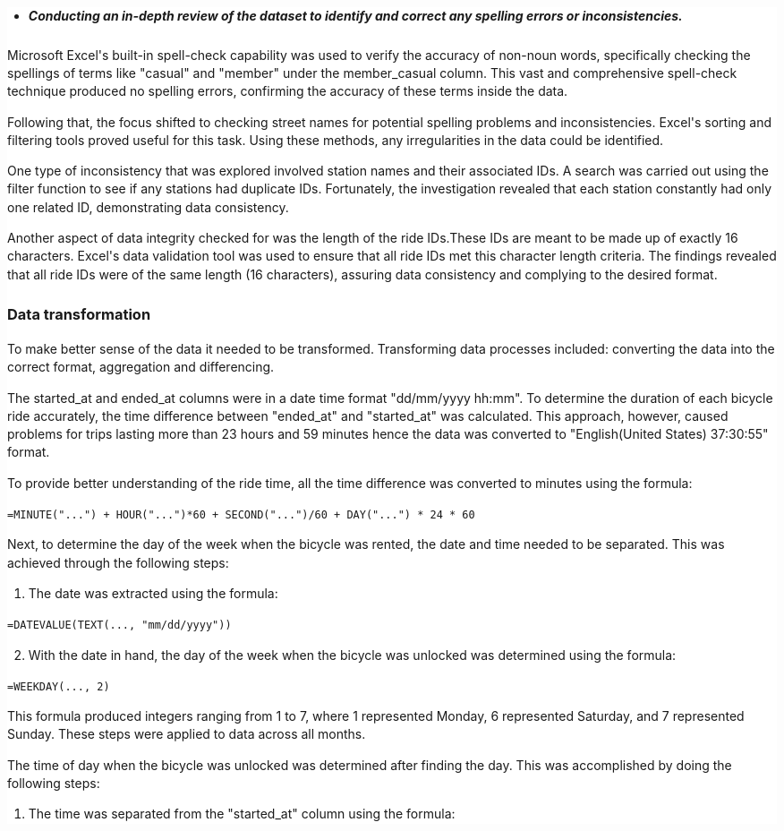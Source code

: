 - ##### Conducting an in-depth review of the dataset to identify and correct any spelling errors or inconsistencies.
<p>Microsoft Excel's built-in spell-check capability was used to verify the accuracy of non-noun words, specifically checking the spellings of terms like "casual" and "member" under the member_casual column. This vast and comprehensive spell-check technique produced no spelling errors, confirming the accuracy of these terms inside the data.</p> 
<p>Following that, the focus shifted to checking street names for potential spelling problems and inconsistencies. Excel's sorting and filtering tools proved useful for this task. Using these methods, any irregularities in the data could be identified.</p>
<p>One type of inconsistency that was explored involved station names and their associated IDs. A search was carried out using the filter function to see if any stations had duplicate IDs. Fortunately, the investigation revealed that each station constantly had only one related ID, demonstrating data consistency.</p>
<p>Another aspect of data integrity checked for was the length of the ride IDs.These IDs are meant to be made up of exactly 16 characters. Excel's data validation tool was used to ensure that all ride IDs met this character length criteria. The findings revealed that all ride IDs were of the same length (16 characters), assuring data consistency and complying to the desired format.</p>

### <a id="data-transformation"></a> Data transformation
To make better sense of the data it needed to be transformed. Transforming data processes included: converting the data into the correct format, aggregation and differencing.

The started_at and ended_at columns were in a date time format "dd/mm/yyyy hh:mm". To determine the duration of each bicycle ride accurately, the time difference between "ended_at" and "started_at" was calculated. This approach, however, caused problems for trips lasting more than 23 hours and 59 minutes hence the data was converted to "English(United States) 37:30:55" format.

To provide better understanding of the ride time, all the time difference was converted to minutes using the formula:
```{}
=MINUTE("...") + HOUR("...")*60 + SECOND("...")/60 + DAY("...") * 24 * 60
```


Next, to determine the day of the week when the bicycle was rented, the date and time needed to be separated. This was achieved through the following steps:

1. The date was extracted using the formula:

```{}
=DATEVALUE(TEXT(..., "mm/dd/yyyy"))
```

2. With the date in hand, the day of the week when the bicycle was unlocked was determined using the formula:

```{}
=WEEKDAY(..., 2)
```

This formula produced integers ranging from 1 to 7, where 1 represented Monday, 6 represented Saturday, and 7 represented Sunday. These steps were applied to data across all months.

The time of day when the bicycle was unlocked was determined after finding the day. This was accomplished by doing the following steps:

1. The time was separated from the "started_at" column using the formula:
